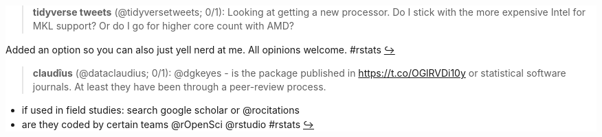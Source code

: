 


> **tidyverse tweets** (@tidyversetweets; 0/1): Looking at getting a new processor. Do I stick with the more expensive Intel for MKL support? Or do I go for higher core count with AMD? 
>
Added an option so you can also just yell nerd at me. All opinions welcome. #rstats  [&#8618;](https://twitter.com/dataandme/status/1164643717971509248)




> **claudîus** (@dataclaudius; 0/1): @dgkeyes - is the package published in https://t.co/OGlRVDi10y or statistical software journals. At least they have been through a peer-review process. 
- if used in field studies: search google scholar or @rocitations   
- are they coded by certain teams @rOpenSci @rstudio 
#rstats  [&#8618;](https://twitter.com/dataandme/status/1164632104799559683)




